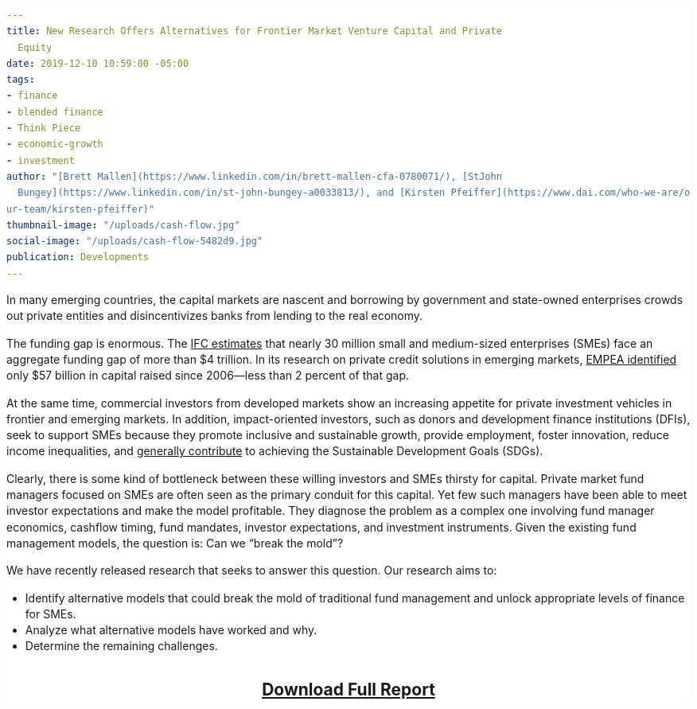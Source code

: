 ```yaml
---
title: New Research Offers Alternatives for Frontier Market Venture Capital and Private
  Equity
date: 2019-12-10 10:59:00 -05:00
tags:
- finance
- blended finance
- Think Piece
- economic-growth
- investment
author: "[Brett Mallen](https://www.linkedin.com/in/brett-mallen-cfa-0780071/), [StJohn
  Bungey](https://www.linkedin.com/in/st-john-bungey-a0033813/), and [Kirsten Pfeiffer](https://www.dai.com/who-we-are/our-team/kirsten-pfeiffer)"
thumbnail-image: "/uploads/cash-flow.jpg"
social-image: "/uploads/cash-flow-5482d9.jpg"
publication: Developments
---
```


In many emerging countries, the capital markets are nascent and borrowing by government and state-owned enterprises crowds out private entities and disincentivizes banks from lending to the real economy. 

The funding gap is enormous. The [IFC estimates](https://www.smefinanceforum.org/data-sites/ifc-enterprise-finance-gap-0) that nearly 30 million small and medium-sized enterprises (SMEs) face an aggregate funding gap of more than $4 trillion. In its research on private credit solutions in emerging markets, [EMPEA identified](https://www.empea.org/app/uploads/2019/05/EMPEA-PrivateCreditReport_2019_WEB.pdf) only $57 billion in capital raised since 2006—less than 2 percent of that gap.





At the same time, commercial investors from developed markets show an increasing appetite for private investment vehicles in frontier and emerging markets. In addition, impact-oriented investors, such as donors and development finance institutions (DFIs), seek to support SMEs because they promote inclusive and sustainable growth, provide employment, foster innovation, reduce income inequalities, and [generally contribute](https://www.oecd.org/industry/C-MIN-2017-8-EN.pdf) to achieving the Sustainable Development Goals (SDGs).

Clearly, there is some kind of bottleneck between these willing investors and SMEs thirsty for capital. Private market fund managers focused on SMEs are often seen as the primary conduit for this capital. Yet few such managers have been able to meet investor expectations and make the model profitable. They diagnose the problem as a complex one involving fund manager economics, cashflow timing, fund mandates, investor expectations, and investment instruments. Given the existing fund management models, the question is: Can we “break the mold”?

We have recently released research that seeks to answer this question. Our research aims to:
* Identify alternative models that could break the mold of traditional fund management and unlock appropriate levels of finance for SMEs.
* Analyze what alternative models have worked and why.
* Determine the remaining challenges.

<p>
<h2 style="text-align: center;"><a href="/uploads/BreakingTheMold_LayoutDesign_R4-6ce27c.pdf">Download Full Report</a></h2>
</p>
